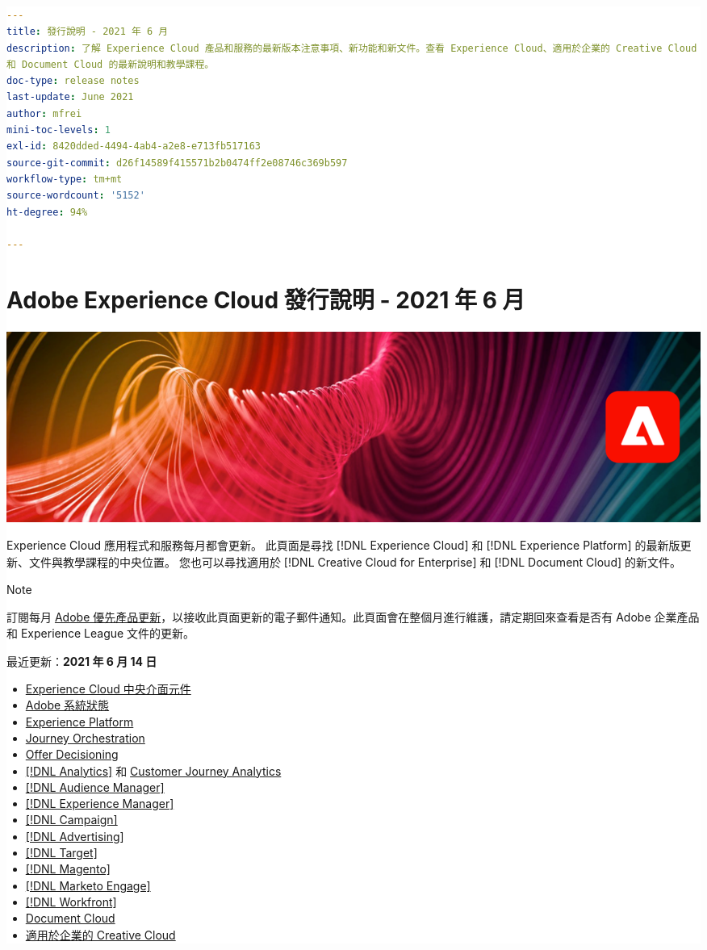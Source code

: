 ```yaml
---
title: 發行說明 - 2021 年 6 月
description: 了解 Experience Cloud 產品和服務的最新版本注意事項、新功能和新文件。查看 Experience Cloud、適用於企業的 Creative Cloud 和 Document Cloud 的最新說明和教學課程。
doc-type: release notes
last-update: June 2021
author: mfrei
mini-toc-levels: 1
exl-id: 8420dded-4494-4ab4-a2e8-e713fb517163
source-git-commit: d26f14589f415571b2b0474ff2e08746c369b597
workflow-type: tm+mt
source-wordcount: '5152'
ht-degree: 94%

---
```


# Adobe Experience Cloud 發行說明 - 2021 年 6 月

![橫幅](assets/experience-cloud-banner-3.png)

Experience Cloud 應用程式和服務每月都會更新。 此頁面是尋找 [!DNL Experience Cloud] 和 [!DNL Experience Platform] 的最新版更新、文件與教學課程的中央位置。 您也可以尋找適用於 [!DNL Creative Cloud for Enterprise] 和 [!DNL Document Cloud] 的新文件。

>[!NOTE]
>
>訂閱每月 [Adobe 優先產品更新](https://www.adobe.com/tw/subscription/priority-product-update.html)，以接收此頁面更新的電子郵件通知。此頁面會在整個月進行維護，請定期回來查看是否有 Adobe 企業產品和 Experience League 文件的更新。

最近更新：**2021 年 6 月 14 日**

* [Experience Cloud 中央介面元件](#ecloud)
* [Adobe 系統狀態](#status)
* [Experience Platform](#platform)
* [Journey Orchestration](#journey-orch)
* [Offer Decisioning](#offer-decisioning)
* [[!DNL Analytics]](#analytics) 和 [Customer Journey Analytics](#cust-journey)
* [[!DNL Audience Manager]](#aam)
* [[!DNL Experience Manager]](#aem)
* [[!DNL Campaign]](#ac)
* [[!DNL Advertising]](#adcloud)
* [[!DNL Target]](#target)
* [[!DNL Magento]](#magento)
* [[!DNL Marketo Engage]](#marketo)
* [[!DNL Workfront]](#workfront)
* [Document Cloud](#doc-cloud)
* [適用於企業的 Creative Cloud](#creative-cloud)
